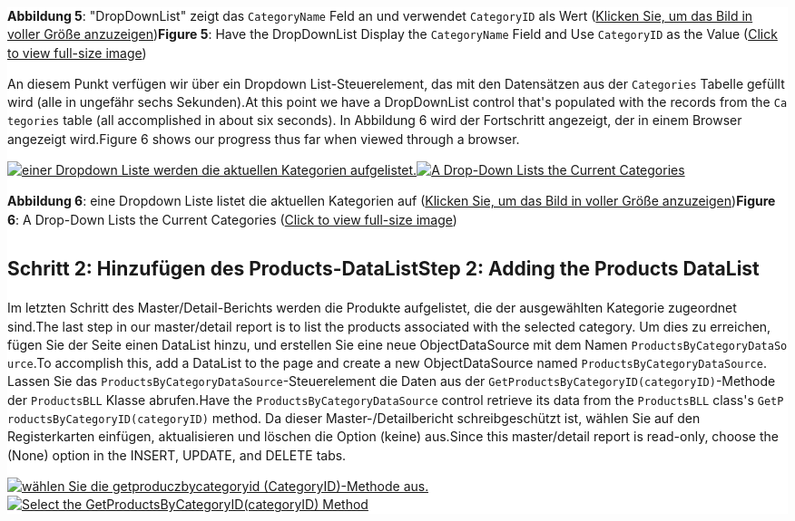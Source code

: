 <span data-ttu-id="8eb9a-140">**Abbildung 5**: "DropDownList" zeigt das `CategoryName` Feld an und verwendet `CategoryID` als Wert ([Klicken Sie, um das Bild in voller Größe anzuzeigen](master-detail-filtering-with-a-dropdownlist-datalist-cs/_static/image11.png))</span><span class="sxs-lookup"><span data-stu-id="8eb9a-140">**Figure 5**: Have the DropDownList Display the `CategoryName` Field and Use `CategoryID` as the Value ([Click to view full-size image](master-detail-filtering-with-a-dropdownlist-datalist-cs/_static/image11.png))</span></span>

<span data-ttu-id="8eb9a-141">An diesem Punkt verfügen wir über ein Dropdown List-Steuerelement, das mit den Datensätzen aus der `Categories` Tabelle gefüllt wird (alle in ungefähr sechs Sekunden).</span><span class="sxs-lookup"><span data-stu-id="8eb9a-141">At this point we have a DropDownList control that's populated with the records from the `Categories` table (all accomplished in about six seconds).</span></span> <span data-ttu-id="8eb9a-142">In Abbildung 6 wird der Fortschritt angezeigt, der in einem Browser angezeigt wird.</span><span class="sxs-lookup"><span data-stu-id="8eb9a-142">Figure 6 shows our progress thus far when viewed through a browser.</span></span>

<span data-ttu-id="8eb9a-143">[![einer Dropdown Liste werden die aktuellen Kategorien aufgelistet.](master-detail-filtering-with-a-dropdownlist-datalist-cs/_static/image13.png)](master-detail-filtering-with-a-dropdownlist-datalist-cs/_static/image12.png)</span><span class="sxs-lookup"><span data-stu-id="8eb9a-143">[![A Drop-Down Lists the Current Categories](master-detail-filtering-with-a-dropdownlist-datalist-cs/_static/image13.png)](master-detail-filtering-with-a-dropdownlist-datalist-cs/_static/image12.png)</span></span>

<span data-ttu-id="8eb9a-144">**Abbildung 6**: eine Dropdown Liste listet die aktuellen Kategorien auf ([Klicken Sie, um das Bild in voller Größe anzuzeigen](master-detail-filtering-with-a-dropdownlist-datalist-cs/_static/image14.png))</span><span class="sxs-lookup"><span data-stu-id="8eb9a-144">**Figure 6**: A Drop-Down Lists the Current Categories ([Click to view full-size image](master-detail-filtering-with-a-dropdownlist-datalist-cs/_static/image14.png))</span></span>

## <a name="step-2-adding-the-products-datalist"></a><span data-ttu-id="8eb9a-145">Schritt 2: Hinzufügen des Products-DataList</span><span class="sxs-lookup"><span data-stu-id="8eb9a-145">Step 2: Adding the Products DataList</span></span>

<span data-ttu-id="8eb9a-146">Im letzten Schritt des Master/Detail-Berichts werden die Produkte aufgelistet, die der ausgewählten Kategorie zugeordnet sind.</span><span class="sxs-lookup"><span data-stu-id="8eb9a-146">The last step in our master/detail report is to list the products associated with the selected category.</span></span> <span data-ttu-id="8eb9a-147">Um dies zu erreichen, fügen Sie der Seite einen DataList hinzu, und erstellen Sie eine neue ObjectDataSource mit dem Namen `ProductsByCategoryDataSource`.</span><span class="sxs-lookup"><span data-stu-id="8eb9a-147">To accomplish this, add a DataList to the page and create a new ObjectDataSource named `ProductsByCategoryDataSource`.</span></span> <span data-ttu-id="8eb9a-148">Lassen Sie das `ProductsByCategoryDataSource`-Steuerelement die Daten aus der `GetProductsByCategoryID(categoryID)`-Methode der `ProductsBLL` Klasse abrufen.</span><span class="sxs-lookup"><span data-stu-id="8eb9a-148">Have the `ProductsByCategoryDataSource` control retrieve its data from the `ProductsBLL` class's `GetProductsByCategoryID(categoryID)` method.</span></span> <span data-ttu-id="8eb9a-149">Da dieser Master-/Detailbericht schreibgeschützt ist, wählen Sie auf den Registerkarten einfügen, aktualisieren und löschen die Option (keine) aus.</span><span class="sxs-lookup"><span data-stu-id="8eb9a-149">Since this master/detail report is read-only, choose the (None) option in the INSERT, UPDATE, and DELETE tabs.</span></span>

<span data-ttu-id="8eb9a-150">[![wählen Sie die getproduczbycategoryid (CategoryID)-Methode aus.](master-detail-filtering-with-a-dropdownlist-datalist-cs/_static/image16.png)](master-detail-filtering-with-a-dropdownlist-datalist-cs/_static/image15.png)</span><span class="sxs-lookup"><span data-stu-id="8eb9a-150">[![Select the GetProductsByCategoryID(categoryID) Method](master-detail-filtering-with-a-dropdownlist-datalist-cs/_static/image16.png)](master-detail-filtering-with-a-dropdownlist-datalist-cs/_static/image15.png)</span></span>
